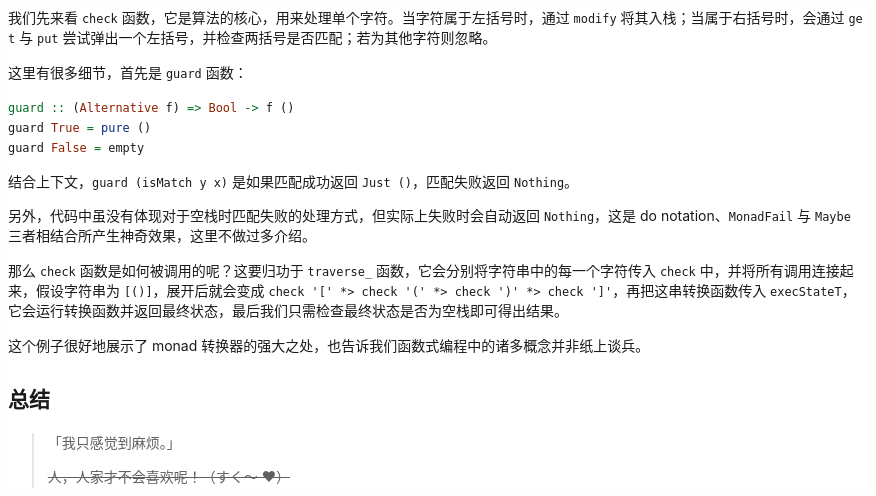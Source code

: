 ```haskell
```

我们先来看 `check` 函数，它是算法的核心，用来处理单个字符。当字符属于左括号时，通过 `modify` 将其入栈；当属于右括号时，会通过 `get` 与 `put` 尝试弹出一个左括号，并检查两括号是否匹配；若为其他字符则忽略。

这里有很多细节，首先是 `guard` 函数：

```haskell
guard :: (Alternative f) => Bool -> f ()
guard True = pure ()
guard False = empty
```

结合上下文，`guard (isMatch y x)` 是如果匹配成功返回 `Just ()`，匹配失败返回 `Nothing`。

另外，代码中虽没有体现对于空栈时匹配失败的处理方式，但实际上失败时会自动返回 `Nothing`，这是 do notation、`MonadFail` 与 `Maybe` 三者相结合所产生神奇效果，这里不做过多介绍。

那么 `check` 函数是如何被调用的呢？这要归功于 `traverse_` 函数，它会分别将字符串中的每一个字符传入 `check` 中，并将所有调用连接起来，假设字符串为 `[()]`，展开后就会变成 `check '[' *> check '(' *> check ')' *> check ']'`，再把这串转换函数传入 `execStateT`，它会运行转换函数并返回最终状态，最后我们只需检查最终状态是否为空栈即可得出结果。

这个例子很好地展示了 monad 转换器的强大之处，也告诉我们函数式编程中的诸多概念并非纸上谈兵。

## 总结

> 「我只感觉到麻烦。」
>
> ~~人，人家才不会喜欢呢！（すく～ ❤️）~~
